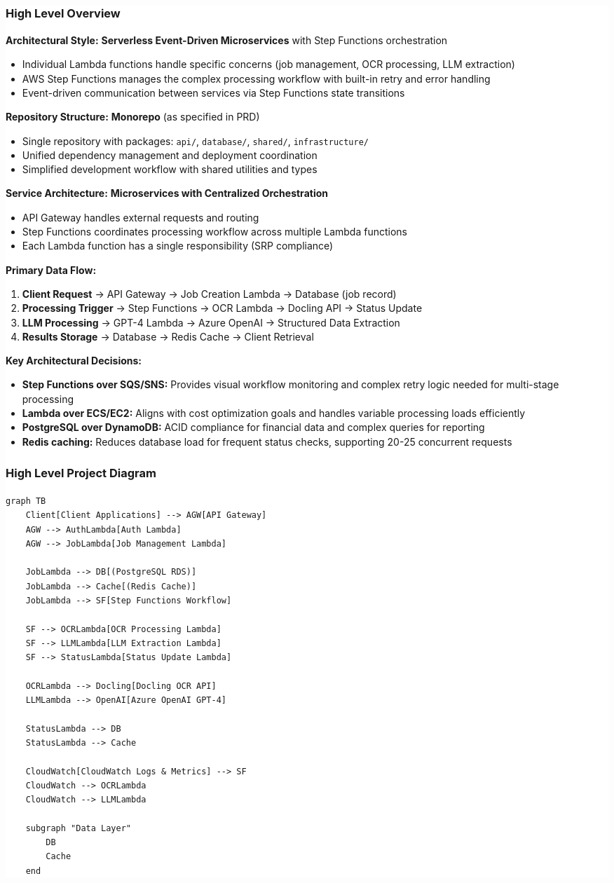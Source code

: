 ### High Level Overview

**Architectural Style:** **Serverless Event-Driven Microservices** with Step Functions orchestration
- Individual Lambda functions handle specific concerns (job management, OCR processing, LLM extraction)
- AWS Step Functions manages the complex processing workflow with built-in retry and error handling
- Event-driven communication between services via Step Functions state transitions

**Repository Structure:** **Monorepo** (as specified in PRD)
- Single repository with packages: `api/`, `database/`, `shared/`, `infrastructure/`
- Unified dependency management and deployment coordination
- Simplified development workflow with shared utilities and types

**Service Architecture:** **Microservices with Centralized Orchestration**
- API Gateway handles external requests and routing
- Step Functions coordinates processing workflow across multiple Lambda functions
- Each Lambda function has a single responsibility (SRP compliance)

**Primary Data Flow:**
1. **Client Request** → API Gateway → Job Creation Lambda → Database (job record)
2. **Processing Trigger** → Step Functions → OCR Lambda → Docling API → Status Update
3. **LLM Processing** → GPT-4 Lambda → Azure OpenAI → Structured Data Extraction
4. **Results Storage** → Database → Redis Cache → Client Retrieval

**Key Architectural Decisions:**
- **Step Functions over SQS/SNS:** Provides visual workflow monitoring and complex retry logic needed for multi-stage processing
- **Lambda over ECS/EC2:** Aligns with cost optimization goals and handles variable processing loads efficiently  
- **PostgreSQL over DynamoDB:** ACID compliance for financial data and complex queries for reporting
- **Redis caching:** Reduces database load for frequent status checks, supporting 20-25 concurrent requests

### High Level Project Diagram

```mermaid
graph TB
    Client[Client Applications] --> AGW[API Gateway]
    AGW --> AuthLambda[Auth Lambda]
    AGW --> JobLambda[Job Management Lambda]
    
    JobLambda --> DB[(PostgreSQL RDS)]
    JobLambda --> Cache[(Redis Cache)]
    JobLambda --> SF[Step Functions Workflow]
    
    SF --> OCRLambda[OCR Processing Lambda]
    SF --> LLMLambda[LLM Extraction Lambda]
    SF --> StatusLambda[Status Update Lambda]
    
    OCRLambda --> Docling[Docling OCR API]
    LLMLambda --> OpenAI[Azure OpenAI GPT-4]
    
    StatusLambda --> DB
    StatusLambda --> Cache
    
    CloudWatch[CloudWatch Logs & Metrics] --> SF
    CloudWatch --> OCRLambda
    CloudWatch --> LLMLambda
    
    subgraph "Data Layer"
        DB
        Cache
    end
```